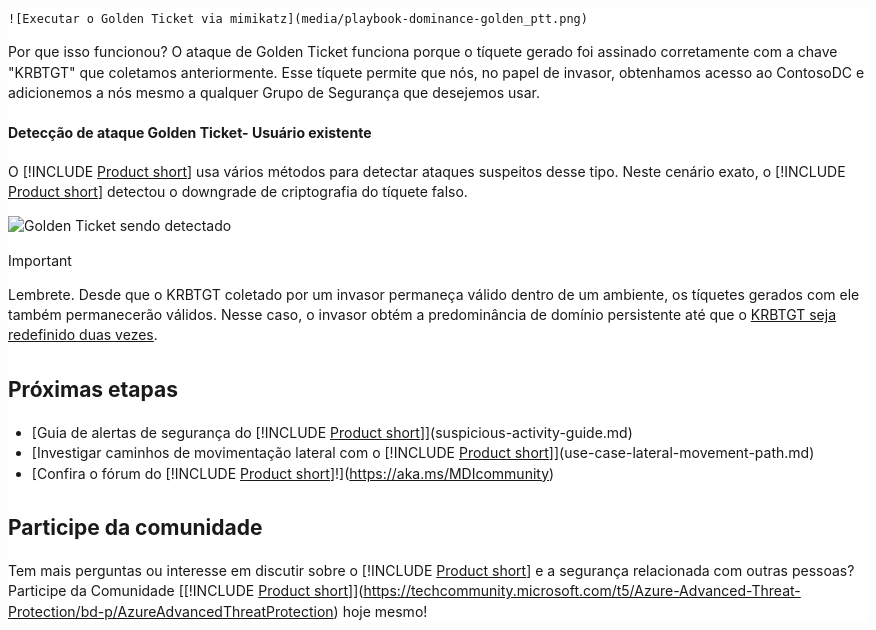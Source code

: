    ![Executar o Golden Ticket via mimikatz](media/playbook-dominance-golden_ptt.png)

Por que isso funcionou? O ataque de Golden Ticket funciona porque o tíquete gerado foi assinado corretamente com a chave "KRBTGT" que coletamos anteriormente. Esse tíquete permite que nós, no papel de invasor, obtenhamos acesso ao ContosoDC e adicionemos a nós mesmo a qualquer Grupo de Segurança que desejemos usar.

#### <a name="golden-ticket--existing-user-attack-detection"></a>Detecção de ataque Golden Ticket- Usuário existente

O [!INCLUDE [Product short](includes/product-short.md)] usa vários métodos para detectar ataques suspeitos desse tipo. Neste cenário exato, o [!INCLUDE [Product short](includes/product-short.md)] detectou o downgrade de criptografia do tíquete falso.

![Golden Ticket sendo detectado](media/playbook-dominance-golden_detected.png)

> [!Important]
>Lembrete. Desde que o KRBTGT coletado por um invasor permaneça válido dentro de um ambiente, os tíquetes gerados com ele também permanecerão válidos. Nesse caso, o invasor obtém a predominância de domínio persistente até que o [KRBTGT seja redefinido duas vezes](/windows-server/identity/ad-ds/manage/ad-forest-recovery-resetting-the-krbtgt-password).

## <a name="next-steps"></a>Próximas etapas

- [Guia de alertas de segurança do [!INCLUDE [Product short](includes/product-short.md)]](suspicious-activity-guide.md)
- [Investigar caminhos de movimentação lateral com o [!INCLUDE [Product short](includes/product-short.md)]](use-case-lateral-movement-path.md)
- [Confira o fórum do [!INCLUDE [Product short](includes/product-short.md)]!](https://aka.ms/MDIcommunity)

## <a name="join-the-community"></a>Participe da comunidade

Tem mais perguntas ou interesse em discutir sobre o [!INCLUDE [Product short](includes/product-short.md)] e a segurança relacionada com outras pessoas? Participe da Comunidade [[!INCLUDE [Product short](includes/product-short.md)]](https://techcommunity.microsoft.com/t5/Azure-Advanced-Threat-Protection/bd-p/AzureAdvancedThreatProtection) hoje mesmo!
